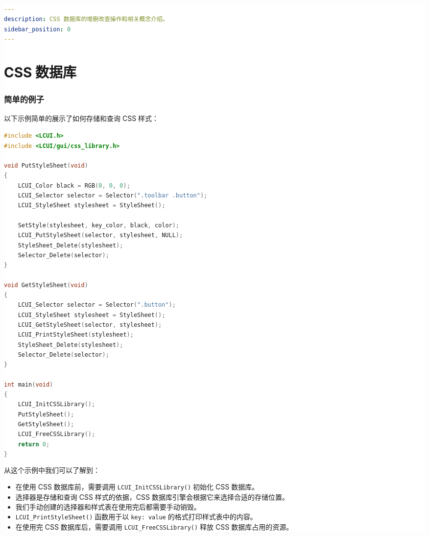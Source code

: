 ```yaml
---
description: CSS 数据库的增删改查操作和相关概念介绍。
sidebar_position: 0
---
```


# CSS 数据库

### 简单的例子

以下示例简单的展示了如何存储和查询 CSS 样式：

```c
#include <LCUI.h>
#include <LCUI/gui/css_library.h>

void PutStyleSheet(void)
{
    LCUI_Color black = RGB(0, 0, 0);
    LCUI_Selector selector = Selector(".toolbar .button");
    LCUI_StyleSheet stylesheet = StyleSheet();

    SetStyle(stylesheet, key_color, black, color);
    LCUI_PutStyleSheet(selector, stylesheet, NULL);
    StyleSheet_Delete(stylesheet);
    Selector_Delete(selector);
}

void GetStyleSheet(void)
{
    LCUI_Selector selector = Selector(".button");
    LCUI_StyleSheet stylesheet = StyleSheet();
    LCUI_GetStyleSheet(selector, stylesheet);
    LCUI_PrintStyleSheet(stylesheet);
    StyleSheet_Delete(stylesheet);
    Selector_Delete(selector);
}

int main(void)
{
    LCUI_InitCSSLibrary();
    PutStyleSheet();
    GetStyleSheet();
    LCUI_FreeCSSLibrary();
    return 0;
}
```

从这个示例中我们可以了解到：

* 在使用 CSS 数据库前，需要调用 `LCUI_InitCSSLibrary()` 初始化 CSS 数据库。
* 选择器是存储和查询 CSS 样式的依据，CSS 数据库引擎会根据它来选择合适的存储位置。
* 我们手动创建的选择器和样式表在使用完后都需要手动销毁。
* `LCUI_PrintStyleSheet()` 函数用于以 `key: value` 的格式打印样式表中的内容。
* 在使用完 CSS 数据库后，需要调用 `LCUI_FreeCSSLibrary()` 释放 CSS 数据库占用的资源。
